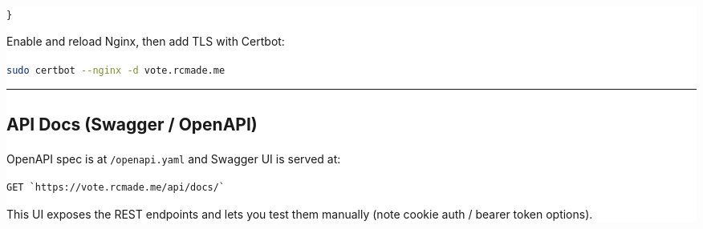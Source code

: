 ```nginx
}
```

Enable and reload Nginx, then add TLS with Certbot:

```bash
sudo certbot --nginx -d vote.rcmade.me
```

---

## API Docs (Swagger / OpenAPI)

OpenAPI spec is at `/openapi.yaml` and Swagger UI is served at:

```txt
GET `https://vote.rcmade.me/api/docs/`
```

This UI exposes the REST endpoints and lets you test them manually (note cookie auth / bearer token options).
